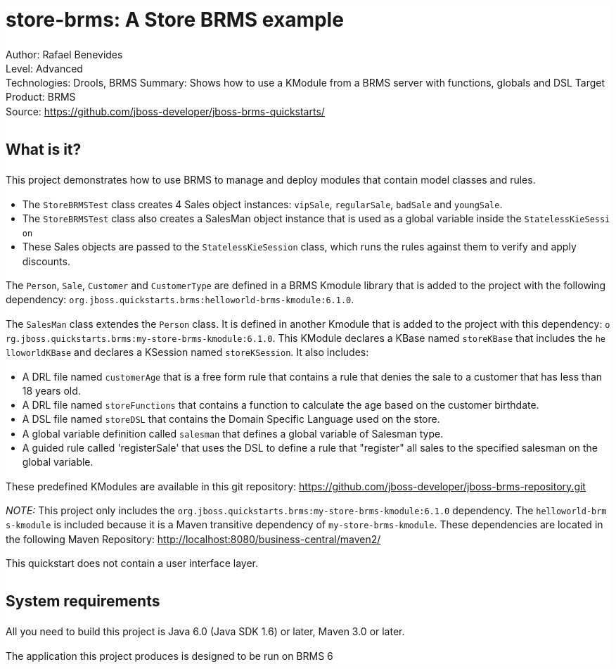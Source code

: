 store-brms: A Store BRMS example
================================
Author: Rafael Benevides  
Level: Advanced  
Technologies: Drools, BRMS 
Summary: Shows how to use a KModule from a BRMS server with functions, globals and DSL 
Target Product: BRMS  
Source: <https://github.com/jboss-developer/jboss-brms-quickstarts/>  

What is it?
-----------

This project demonstrates how to use BRMS to manage and deploy modules that contain model classes and rules.

* The `StoreBRMSTest` class creates 4 Sales object instances: `vipSale`, `regularSale`, `badSale` and `youngSale`.
* The `StoreBRMSTest` class also creates a SalesMan object instance that is used as a global variable inside the `StatelessKieSession`
* These Sales objects are passed to the `StatelessKieSession` class, which runs the rules against them to verify and apply discounts.

The `Person`, `Sale`, `Customer` and `CustomerType` are defined in a BRMS Kmodule library that is added to the project with the following dependency: `org.jboss.quickstarts.brms:helloworld-brms-kmodule:6.1.0`.

The `SalesMan` class extendes the `Person` class. It is defined in another Kmodule that is added to the project with this dependency: `org.jboss.quickstarts.brms:my-store-brms-kmodule:6.1.0`. This KModule declares a KBase named `storeKBase` that includes the `helloworldKBase` and declares a KSession named `storeKSession`. It also includes:

* A DRL file named `customerAge` that is a free form rule that contains a rule that denies the sale to a customer that has less than 18 years old.
* A DRL file named `storeFunctions` that contains a function to calculate the age based on the customer birthdate.
* A DSL file named `storeDSL` that contains the Domain Specific Language used on the store.
* A global variable definition called `salesman` that defines a global variable of Salesman type.
* A guided rule called 'registerSale' that uses the DSL to define a rule that "register" all sales to the specified salesman on the global variable.

These predefined KModules are available in this git repository: <https://github.com/jboss-developer/jboss-brms-repository.git>

_NOTE:_ This project only includes the `org.jboss.quickstarts.brms:my-store-brms-kmodule:6.1.0` dependency. The `helloworld-brms-kmodule` is included because it is a Maven transitive dependency of `my-store-brms-kmodule`. These dependencies are located in the following Maven Repository: <http://localhost:8080/business-central/maven2/>

This quickstart does not contain a user interface layer. 

System requirements
-------------------

All you need to build this project is Java 6.0 (Java SDK 1.6) or later, Maven 3.0 or later.

The application this project produces is designed to be run on BRMS 6
